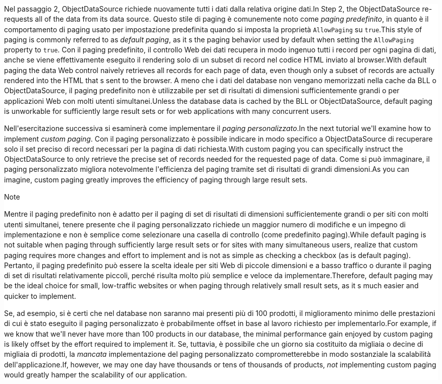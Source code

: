 <span data-ttu-id="36170-192">Nel passaggio 2, ObjectDataSource richiede nuovamente tutti i dati dalla relativa origine dati.</span><span class="sxs-lookup"><span data-stu-id="36170-192">In Step 2, the ObjectDataSource re-requests all of the data from its data source.</span></span> <span data-ttu-id="36170-193">Questo stile di paging è comunemente noto come *paging predefinito*, in quanto è il comportamento di paging usato per impostazione predefinita quando si imposta la proprietà `AllowPaging` su `true`.</span><span class="sxs-lookup"><span data-stu-id="36170-193">This style of paging is commonly referred to as *default paging*, as it s the paging behavior used by default when setting the `AllowPaging` property to `true`.</span></span> <span data-ttu-id="36170-194">Con il paging predefinito, il controllo Web dei dati recupera in modo ingenuo tutti i record per ogni pagina di dati, anche se viene effettivamente eseguito il rendering solo di un subset di record nel codice HTML inviato al browser.</span><span class="sxs-lookup"><span data-stu-id="36170-194">With default paging the data Web control naively retrieves all records for each page of data, even though only a subset of records are actually rendered into the HTML that s sent to the browser.</span></span> <span data-ttu-id="36170-195">A meno che i dati del database non vengano memorizzati nella cache da BLL o ObjectDataSource, il paging predefinito non è utilizzabile per set di risultati di dimensioni sufficientemente grandi o per applicazioni Web con molti utenti simultanei.</span><span class="sxs-lookup"><span data-stu-id="36170-195">Unless the database data is cached by the BLL or ObjectDataSource, default paging is unworkable for sufficiently large result sets or for web applications with many concurrent users.</span></span>

<span data-ttu-id="36170-196">Nell'esercitazione successiva si esaminerà come implementare il *paging personalizzato*.</span><span class="sxs-lookup"><span data-stu-id="36170-196">In the next tutorial we'll examine how to implement *custom paging*.</span></span> <span data-ttu-id="36170-197">Con il paging personalizzato è possibile indicare in modo specifico a ObjectDataSource di recuperare solo il set preciso di record necessari per la pagina di dati richiesta.</span><span class="sxs-lookup"><span data-stu-id="36170-197">With custom paging you can specifically instruct the ObjectDataSource to only retrieve the precise set of records needed for the requested page of data.</span></span> <span data-ttu-id="36170-198">Come si può immaginare, il paging personalizzato migliora notevolmente l'efficienza del paging tramite set di risultati di grandi dimensioni.</span><span class="sxs-lookup"><span data-stu-id="36170-198">As you can imagine, custom paging greatly improves the efficiency of paging through large result sets.</span></span>

> [!NOTE]
> <span data-ttu-id="36170-199">Mentre il paging predefinito non è adatto per il paging di set di risultati di dimensioni sufficientemente grandi o per siti con molti utenti simultanei, tenere presente che il paging personalizzato richiede un maggior numero di modifiche e un impegno di implementazione e non è semplice come selezionare una casella di controllo (come predefinito paging).</span><span class="sxs-lookup"><span data-stu-id="36170-199">While default paging is not suitable when paging through sufficiently large result sets or for sites with many simultaneous users, realize that custom paging requires more changes and effort to implement and is not as simple as checking a checkbox (as is default paging).</span></span> <span data-ttu-id="36170-200">Pertanto, il paging predefinito può essere la scelta ideale per siti Web di piccole dimensioni e a basso traffico o durante il paging di set di risultati relativamente piccoli, perché risulta molto più semplice e veloce da implementare.</span><span class="sxs-lookup"><span data-stu-id="36170-200">Therefore, default paging may be the ideal choice for small, low-traffic websites or when paging through relatively small result sets, as it s much easier and quicker to implement.</span></span>

<span data-ttu-id="36170-201">Se, ad esempio, si è certi che nel database non saranno mai presenti più di 100 prodotti, il miglioramento minimo delle prestazioni di cui è stato eseguito il paging personalizzato è probabilmente offset in base al lavoro richiesto per implementarlo.</span><span class="sxs-lookup"><span data-stu-id="36170-201">For example, if we know that we'll never have more than 100 products in our database, the minimal performance gain enjoyed by custom paging is likely offset by the effort required to implement it.</span></span> <span data-ttu-id="36170-202">Se, tuttavia, è possibile che un giorno sia costituito da migliaia o decine di migliaia di prodotti, la *mancata* implementazione del paging personalizzato comprometterebbe in modo sostanziale la scalabilità dell'applicazione.</span><span class="sxs-lookup"><span data-stu-id="36170-202">If, however, we may one day have thousands or tens of thousands of products, *not* implementing custom paging would greatly hamper the scalability of our application.</span></span>
